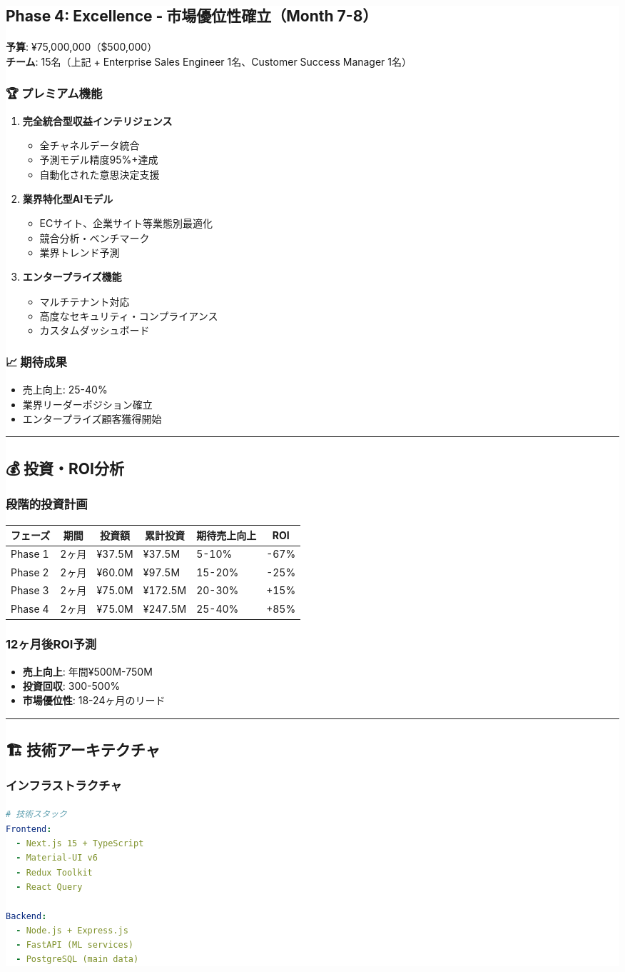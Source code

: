 ## Phase 4: Excellence - 市場優位性確立（Month 7-8）
**予算**: ¥75,000,000（$500,000）  
**チーム**: 15名（上記 + Enterprise Sales Engineer 1名、Customer Success Manager 1名）

### 🏆 **プレミアム機能**
1. **完全統合型収益インテリジェンス**
   - 全チャネルデータ統合
   - 予測モデル精度95%+達成
   - 自動化された意思決定支援

2. **業界特化型AIモデル**
   - ECサイト、企業サイト等業態別最適化
   - 競合分析・ベンチマーク
   - 業界トレンド予測

3. **エンタープライズ機能**
   - マルチテナント対応
   - 高度なセキュリティ・コンプライアンス
   - カスタムダッシュボード

### 📈 **期待成果**
- 売上向上: 25-40%
- 業界リーダーポジション確立
- エンタープライズ顧客獲得開始

---

## 💰 **投資・ROI分析**

### 段階的投資計画
| フェーズ | 期間 | 投資額 | 累計投資 | 期待売上向上 | ROI |
|---------|------|--------|----------|------------|-----|
| Phase 1 | 2ヶ月 | ¥37.5M | ¥37.5M | 5-10% | -67% |
| Phase 2 | 2ヶ月 | ¥60.0M | ¥97.5M | 15-20% | -25% |
| Phase 3 | 2ヶ月 | ¥75.0M | ¥172.5M | 20-30% | +15% |
| Phase 4 | 2ヶ月 | ¥75.0M | ¥247.5M | 25-40% | +85% |

### 12ヶ月後ROI予測
- **売上向上**: 年間¥500M-750M
- **投資回収**: 300-500%
- **市場優位性**: 18-24ヶ月のリード

---

## 🏗️ **技術アーキテクチャ**

### インフラストラクチャ
```yaml
# 技術スタック
Frontend:
  - Next.js 15 + TypeScript
  - Material-UI v6
  - Redux Toolkit
  - React Query

Backend:
  - Node.js + Express.js
  - FastAPI (ML services)
  - PostgreSQL (main data)
```